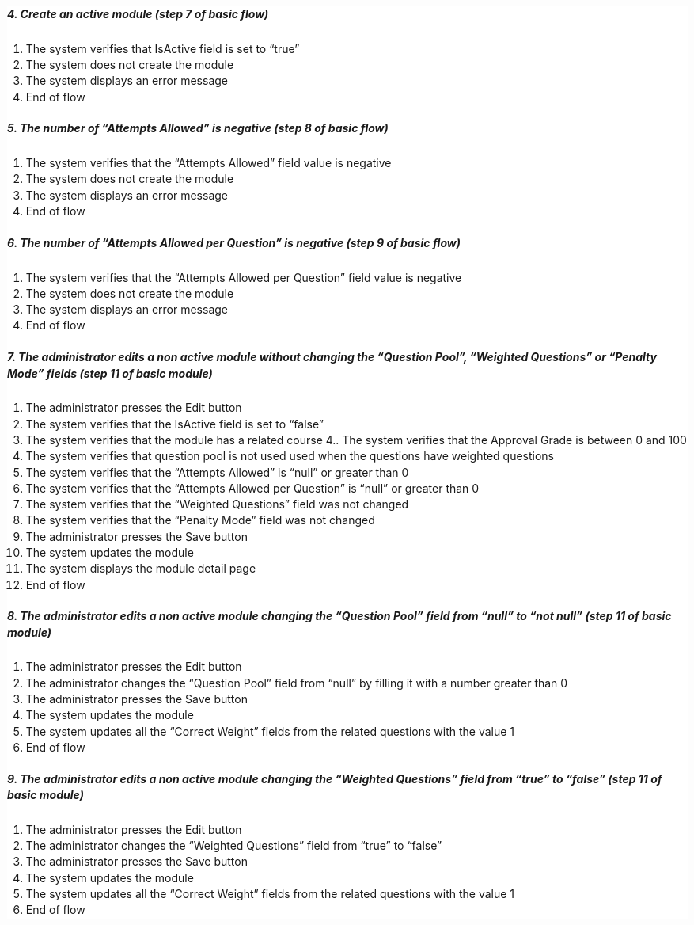 ##### 4. Create an active module (step 7 of basic flow)
   1. The system verifies that IsActive field is set to “true”
   2. The system does not create the module
   3. The system displays an error message
   4. End of flow

##### 5. The number of “Attempts Allowed” is negative (step 8 of basic flow)
   1. The system verifies that the “Attempts Allowed” field value is negative
   2. The system does not create the module
   3. The system displays an error message
   4. End of flow

##### 6. The number of “Attempts Allowed per Question” is negative (step 9 of basic flow)
   1. The system verifies that the “Attempts Allowed per Question” field value is negative
   2. The system does not create the module
   3. The system displays an error message
   4. End of flow

##### 7. The administrator edits a non active module without changing the “Question Pool”, “Weighted Questions” or “Penalty Mode” fields (step 11 of basic module)
   1. The administrator presses the Edit button
   2. The system verifies that the IsActive field is set to “false”
   3. The system verifies that the module has a related course
   4.. The system verifies that the Approval Grade is between 0 and 100
   5. The system verifies that question pool is not used used when the questions have weighted questions
   6. The system verifies that the “Attempts Allowed” is “null” or greater than 0
   7. The system verifies that the “Attempts Allowed per Question” is “null” or greater than 0
   8. The system verifies that the “Weighted Questions” field was not changed
   9. The system verifies that the “Penalty Mode” field was not changed
   10. The administrator presses the Save button
   11. The system updates the module
   12. The system displays the module detail page
   13. End of flow

##### 8. The administrator edits a non active module changing the “Question Pool” field from “null” to “not null” (step 11 of basic module) 
   1. The administrator presses the Edit button
   2. The administrator changes the “Question Pool” field from “null” by filling it with a number greater than 0
   3. The administrator presses the Save button
   4. The system updates the module
   5. The system updates all the “Correct Weight” fields from the related questions with the value 1
   6. End of flow

##### 9. The administrator edits a non active module changing the “Weighted Questions” field from “true” to “false” (step 11 of basic module) 
   1. The administrator presses the Edit button
   2. The administrator changes the “Weighted Questions” field from “true” to “false”
   3. The administrator presses the Save button
   4. The system updates the module
   5. The system updates all the “Correct Weight” fields from the related questions with the value 1
   6. End of flow
